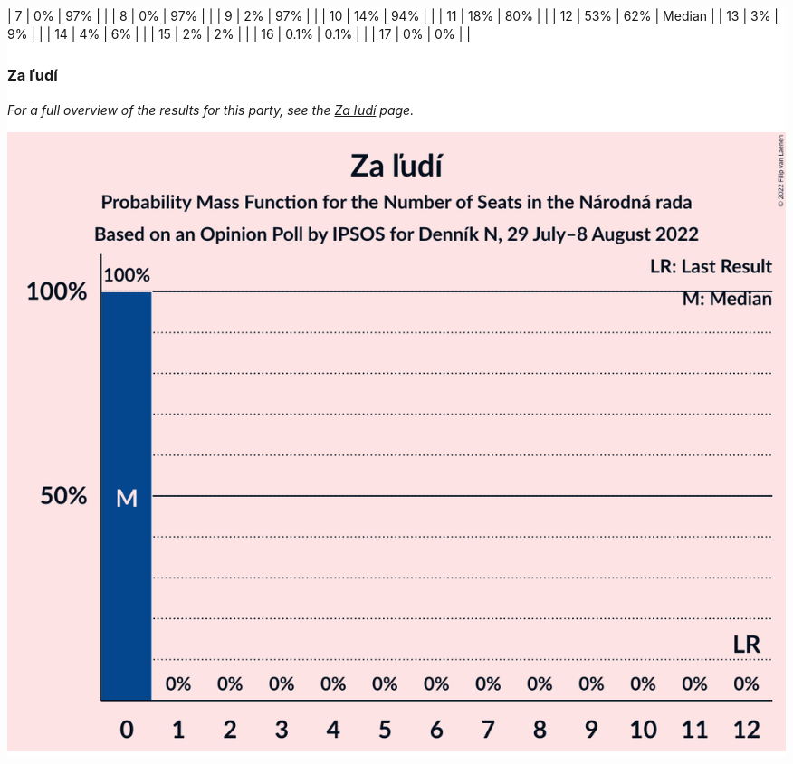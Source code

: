 | 7 | 0% | 97% |  |
| 8 | 0% | 97% |  |
| 9 | 2% | 97% |  |
| 10 | 14% | 94% |  |
| 11 | 18% | 80% |  |
| 12 | 53% | 62% | Median |
| 13 | 3% | 9% |  |
| 14 | 4% | 6% |  |
| 15 | 2% | 2% |  |
| 16 | 0.1% | 0.1% |  |
| 17 | 0% | 0% |  |

### Za ľudí

*For a full overview of the results for this party, see the [Za ľudí](party-zaľudí.html) page.*

![Graph with seats probability mass function not yet produced](2022-08-08-IPSOS-seats-pmf-zaľudí.png "Seats Probability Mass Function")
